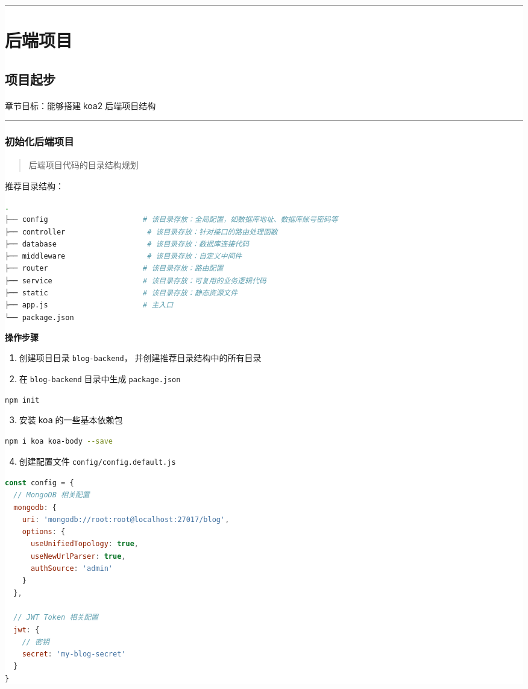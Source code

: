 

---



# 后端项目


## 项目起步
章节目标：能够搭建 koa2 后端项目结构

---

### 初始化后端项目

> 后端项目代码的目录结构规划

推荐目录结构：

```bash
.
├── config						# 该目录存放：全局配置，如数据库地址、数据库账号密码等
├── controller                   # 该目录存放：针对接口的路由处理函数
├── database                  	 # 该目录存放：数据库连接代码
├── middleware                   # 该目录存放：自定义中间件
├── router						# 该目录存放：路由配置
├── service						# 该目录存放：可复用的业务逻辑代码
├── static						# 该目录存放：静态资源文件
├── app.js                      # 主入口
└── package.json
```



**操作步骤**

1. 创建项目目录 `blog-backend`， 并创建推荐目录结构中的所有目录

2. 在 `blog-backend` 目录中生成 `package.json` 

```bash
npm init
```

3. 安装 koa 的一些基本依赖包

```bash
npm i koa koa-body --save
```

4. 创建配置文件 `config/config.default.js`

```js
const config = {
  // MongoDB 相关配置
  mongodb: {
    uri: 'mongodb://root:root@localhost:27017/blog',
    options: {
      useUnifiedTopology: true,
      useNewUrlParser: true,
      authSource: 'admin'
    }
  },

  // JWT Token 相关配置
  jwt: {
    // 密钥
    secret: 'my-blog-secret'
  }
}
```